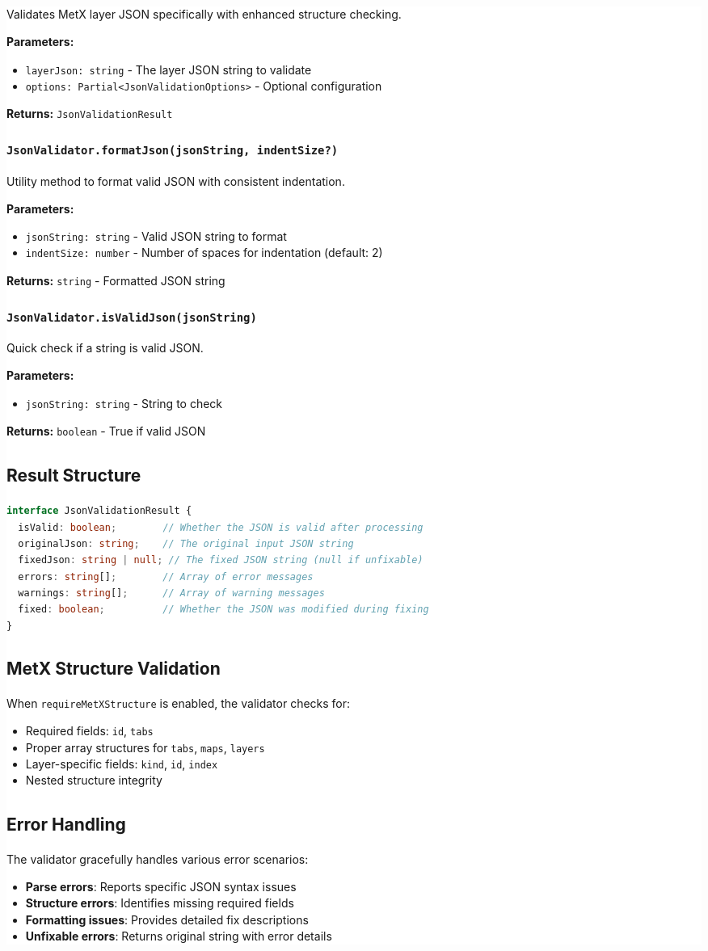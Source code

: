 Validates MetX layer JSON specifically with enhanced structure checking.

**Parameters:**
- `layerJson: string` - The layer JSON string to validate
- `options: Partial<JsonValidationOptions>` - Optional configuration

**Returns:** `JsonValidationResult`

### `JsonValidator.formatJson(jsonString, indentSize?)`

Utility method to format valid JSON with consistent indentation.

**Parameters:**
- `jsonString: string` - Valid JSON string to format
- `indentSize: number` - Number of spaces for indentation (default: 2)

**Returns:** `string` - Formatted JSON string

### `JsonValidator.isValidJson(jsonString)`

Quick check if a string is valid JSON.

**Parameters:**
- `jsonString: string` - String to check

**Returns:** `boolean` - True if valid JSON

## Result Structure

```typescript
interface JsonValidationResult {
  isValid: boolean;        // Whether the JSON is valid after processing
  originalJson: string;    // The original input JSON string
  fixedJson: string | null; // The fixed JSON string (null if unfixable)
  errors: string[];        // Array of error messages
  warnings: string[];      // Array of warning messages
  fixed: boolean;          // Whether the JSON was modified during fixing
}
```

## MetX Structure Validation

When `requireMetXStructure` is enabled, the validator checks for:

- Required fields: `id`, `tabs`
- Proper array structures for `tabs`, `maps`, `layers`
- Layer-specific fields: `kind`, `id`, `index`
- Nested structure integrity

## Error Handling

The validator gracefully handles various error scenarios:

- **Parse errors**: Reports specific JSON syntax issues
- **Structure errors**: Identifies missing required fields
- **Formatting issues**: Provides detailed fix descriptions
- **Unfixable errors**: Returns original string with error details
